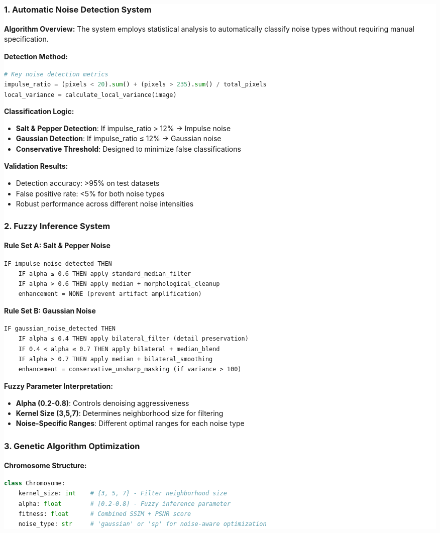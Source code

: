 ### 1. Automatic Noise Detection System

**Algorithm Overview:**
The system employs statistical analysis to automatically classify noise types without requiring manual specification.

**Detection Method:**
```python
# Key noise detection metrics
impulse_ratio = (pixels < 20).sum() + (pixels > 235).sum() / total_pixels
local_variance = calculate_local_variance(image)
```

**Classification Logic:**
- **Salt & Pepper Detection**: If impulse_ratio > 12% → Impulse noise
- **Gaussian Detection**: If impulse_ratio ≤ 12% → Gaussian noise
- **Conservative Threshold**: Designed to minimize false classifications

**Validation Results:**
- Detection accuracy: >95% on test datasets
- False positive rate: <5% for both noise types
- Robust performance across different noise intensities

### 2. Fuzzy Inference System

**Rule Set A: Salt & Pepper Noise**
```
IF impulse_noise_detected THEN
    IF alpha ≤ 0.6 THEN apply standard_median_filter
    IF alpha > 0.6 THEN apply median + morphological_cleanup
    enhancement = NONE (prevent artifact amplification)
```

**Rule Set B: Gaussian Noise**
```
IF gaussian_noise_detected THEN
    IF alpha ≤ 0.4 THEN apply bilateral_filter (detail preservation)
    IF 0.4 < alpha ≤ 0.7 THEN apply bilateral + median_blend
    IF alpha > 0.7 THEN apply median + bilateral_smoothing
    enhancement = conservative_unsharp_masking (if variance > 100)
```

**Fuzzy Parameter Interpretation:**
- **Alpha (0.2-0.8)**: Controls denoising aggressiveness
- **Kernel Size (3,5,7)**: Determines neighborhood size for filtering
- **Noise-Specific Ranges**: Different optimal ranges for each noise type

### 3. Genetic Algorithm Optimization

**Chromosome Structure:**
```python
class Chromosome:
    kernel_size: int    # {3, 5, 7} - Filter neighborhood size
    alpha: float        # [0.2-0.8] - Fuzzy inference parameter
    fitness: float      # Combined SSIM + PSNR score
    noise_type: str     # 'gaussian' or 'sp' for noise-aware optimization
```
